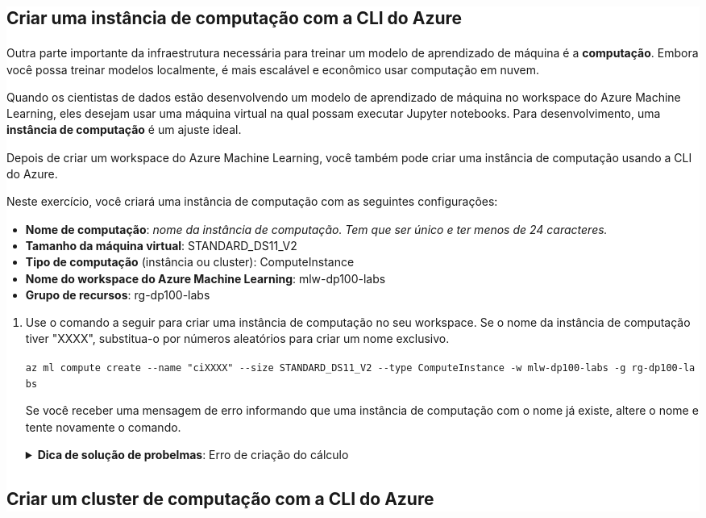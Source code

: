 ## Criar uma instância de computação com a CLI do Azure

Outra parte importante da infraestrutura necessária para treinar um modelo de aprendizado de máquina é a **computação**. Embora você possa treinar modelos localmente, é mais escalável e econômico usar computação em nuvem.

Quando os cientistas de dados estão desenvolvendo um modelo de aprendizado de máquina no workspace do Azure Machine Learning, eles desejam usar uma máquina virtual na qual possam executar Jupyter notebooks. Para desenvolvimento, uma **instância de computação** é um ajuste ideal.

Depois de criar um workspace do Azure Machine Learning, você também pode criar uma instância de computação usando a CLI do Azure.

Neste exercício, você criará uma instância de computação com as seguintes configurações:

- **Nome de computação**: *nome da instância de computação. Tem que ser único e ter menos de 24 caracteres.*
- **Tamanho da máquina virtual**: STANDARD_DS11_V2
- **Tipo de computação** (instância ou cluster): ComputeInstance
- **Nome do workspace do Azure Machine Learning**: mlw-dp100-labs
- **Grupo de recursos**: rg-dp100-labs

1. Use o comando a seguir para criar uma instância de computação no seu workspace. Se o nome da instância de computação tiver "XXXX", substitua-o por números aleatórios para criar um nome exclusivo.

    ```azurecli
    az ml compute create --name "ciXXXX" --size STANDARD_DS11_V2 --type ComputeInstance -w mlw-dp100-labs -g rg-dp100-labs
    ```

    Se você receber uma mensagem de erro informando que uma instância de computação com o nome já existe, altere o nome e tente novamente o comando.

    <details>  
    <summary><b>Dica de solução de probelmas</b>: Erro de criação do cálculo</summary><br>
    <p>Se você receber um erro ao criar uma instância de computação por meio da CLI, será necessário provisionar o recurso manualmente:</p>
    <ol>
        <li>No portal do Azure, navegue até o workspace do Azure Machine Learning nomeado <b>mlw-dp100-labs</b>.</li>
        <li>Selecione o espaço de trabalho do Azure Machine Learning e, em sua página <b>Visão geral</b>, selecione <b>Iniciar estúdio</b>. Outra guia será aberta em seu navegador para abrir o estúdio do Azure Machine Learning.</li>
        <li>Feche todos os pop-ups que aparecem no estúdio.</li>
        <li>No estúdio do Azure Machine Learning, navegue até a página <b>Compute</b> e selecione <b>+New</b> na guia <b>Compute instances</b>.</li>
        <li>Dê um nome exclusivo à instância de computação e selecione <b>Standard_DS11_v2</b> como o tamanho da máquina virtual.</li>
        <li>Selecione <b>Examinar + criar</b> e <b>Criar</b>.</li>
    </ol>
    </details>

## Criar um cluster de computação com a CLI do Azure
